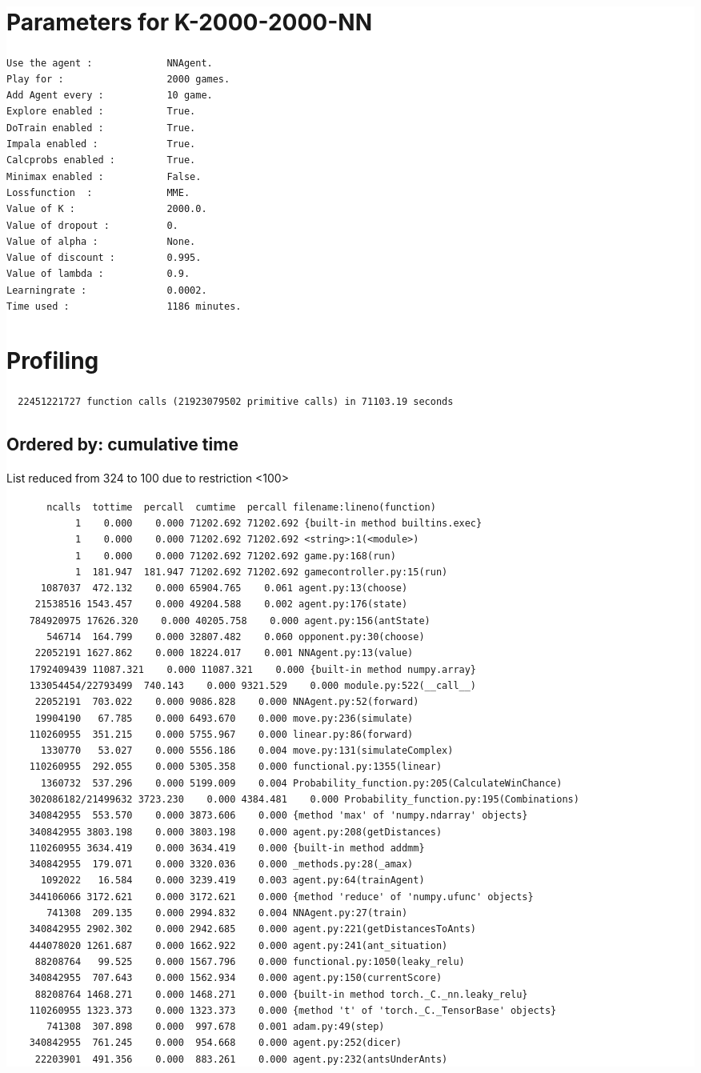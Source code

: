 # Parameters for K-2000-2000-NN

    Use the agent :             NNAgent.
    Play for :                  2000 games.
    Add Agent every :           10 game.
    Explore enabled :           True.
    DoTrain enabled :           True.
    Impala enabled :            True.
    Calcprobs enabled :         True.
    Minimax enabled :           False.
    Lossfunction  :             MME.
    Value of K :                2000.0.
    Value of dropout :          0.
    Value of alpha :            None.
    Value of discount :         0.995.
    Value of lambda :           0.9.
    Learningrate :              0.0002.
    Time used :                 1186 minutes.

# Profiling


      22451221727 function calls (21923079502 primitive calls) in 71103.19 seconds

##    Ordered by: cumulative time
   List reduced from 324 to 100 due to restriction <100>

           ncalls  tottime  percall  cumtime  percall filename:lineno(function)
                1    0.000    0.000 71202.692 71202.692 {built-in method builtins.exec}
                1    0.000    0.000 71202.692 71202.692 <string>:1(<module>)
                1    0.000    0.000 71202.692 71202.692 game.py:168(run)
                1  181.947  181.947 71202.692 71202.692 gamecontroller.py:15(run)
          1087037  472.132    0.000 65904.765    0.061 agent.py:13(choose)
         21538516 1543.457    0.000 49204.588    0.002 agent.py:176(state)
        784920975 17626.320    0.000 40205.758    0.000 agent.py:156(antState)
           546714  164.799    0.000 32807.482    0.060 opponent.py:30(choose)
         22052191 1627.862    0.000 18224.017    0.001 NNAgent.py:13(value)
        1792409439 11087.321    0.000 11087.321    0.000 {built-in method numpy.array}
        133054454/22793499  740.143    0.000 9321.529    0.000 module.py:522(__call__)
         22052191  703.022    0.000 9086.828    0.000 NNAgent.py:52(forward)
         19904190   67.785    0.000 6493.670    0.000 move.py:236(simulate)
        110260955  351.215    0.000 5755.967    0.000 linear.py:86(forward)
          1330770   53.027    0.000 5556.186    0.004 move.py:131(simulateComplex)
        110260955  292.055    0.000 5305.358    0.000 functional.py:1355(linear)
          1360732  537.296    0.000 5199.009    0.004 Probability_function.py:205(CalculateWinChance)
        302086182/21499632 3723.230    0.000 4384.481    0.000 Probability_function.py:195(Combinations)
        340842955  553.570    0.000 3873.606    0.000 {method 'max' of 'numpy.ndarray' objects}
        340842955 3803.198    0.000 3803.198    0.000 agent.py:208(getDistances)
        110260955 3634.419    0.000 3634.419    0.000 {built-in method addmm}
        340842955  179.071    0.000 3320.036    0.000 _methods.py:28(_amax)
          1092022   16.584    0.000 3239.419    0.003 agent.py:64(trainAgent)
        344106066 3172.621    0.000 3172.621    0.000 {method 'reduce' of 'numpy.ufunc' objects}
           741308  209.135    0.000 2994.832    0.004 NNAgent.py:27(train)
        340842955 2902.302    0.000 2942.685    0.000 agent.py:221(getDistancesToAnts)
        444078020 1261.687    0.000 1662.922    0.000 agent.py:241(ant_situation)
         88208764   99.525    0.000 1567.796    0.000 functional.py:1050(leaky_relu)
        340842955  707.643    0.000 1562.934    0.000 agent.py:150(currentScore)
         88208764 1468.271    0.000 1468.271    0.000 {built-in method torch._C._nn.leaky_relu}
        110260955 1323.373    0.000 1323.373    0.000 {method 't' of 'torch._C._TensorBase' objects}
           741308  307.898    0.000  997.678    0.001 adam.py:49(step)
        340842955  761.245    0.000  954.668    0.000 agent.py:252(dicer)
         22203901  491.356    0.000  883.261    0.000 agent.py:232(antsUnderAnts)